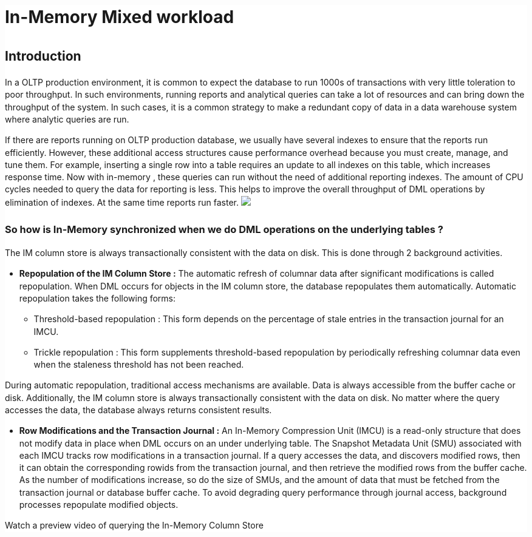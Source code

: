 # In-Memory Mixed workload

## Introduction

In a OLTP production environment, it is common to expect the database to run 1000s of transactions with very little toleration to poor throughput. In such environments, running reports and analytical queries can take a lot of resources and can bring down the throughput of the system. In such cases, it is a common strategy to make a redundant copy of data in a data warehouse system where analytic queries are run.

If there are reports running on OLTP production database, we usually have several indexes to ensure that the reports run efficiently. However, these additional access structures cause performance overhead because you must create, manage, and tune them. For example, inserting a single row into a table requires an update to all indexes on this table, which increases response time.
 Now with in-memory , these queries can run without the need of additional reporting indexes. The amount of CPU cycles needed to query the data for reporting is less. This helps to improve the overall throughput of DML operations by elimination of indexes. At the same time reports run faster.
 ![](../images/lessIndexs.png)


### <B> So how is In-Memory synchronized when we do DML operations on the underlying tables ? </B>
The IM column store is always transactionally consistent with the data on disk. This is done through 2 background activities.

 - <b>Repopulation of the IM Column Store :</b> The automatic refresh of columnar data after significant modifications is called repopulation. When DML occurs for objects in the IM column store, the database repopulates them automatically.
 Automatic repopulation takes the following forms:
      - Threshold-based repopulation : This form depends on the percentage of stale entries in the transaction journal for an IMCU.

      - Trickle repopulation : This form supplements threshold-based repopulation by periodically refreshing columnar data even when the staleness threshold has not been reached.

 During automatic repopulation, traditional access mechanisms are available. Data is always accessible from the buffer cache or disk. Additionally, the IM column store is always transactionally consistent with the data on disk. No matter where the query accesses the data, the database always returns consistent results.


 - <b>Row Modifications and the Transaction Journal :</b> An In-Memory Compression Unit (IMCU) is a read-only structure that does not modify data in place when DML occurs on an under underlying table. The Snapshot Metadata Unit (SMU) associated with each IMCU tracks row modifications in a transaction journal. If a query accesses the data, and discovers modified rows, then it can obtain the corresponding rowids from the transaction journal, and then retrieve the modified rows from the buffer cache. As the number of modifications increase, so do the size of SMUs, and the amount of data that must be fetched from the transaction journal or database buffer cache. To avoid degrading query performance through journal access, background processes repopulate modified objects.



Watch a preview video of querying the In-Memory Column Store
